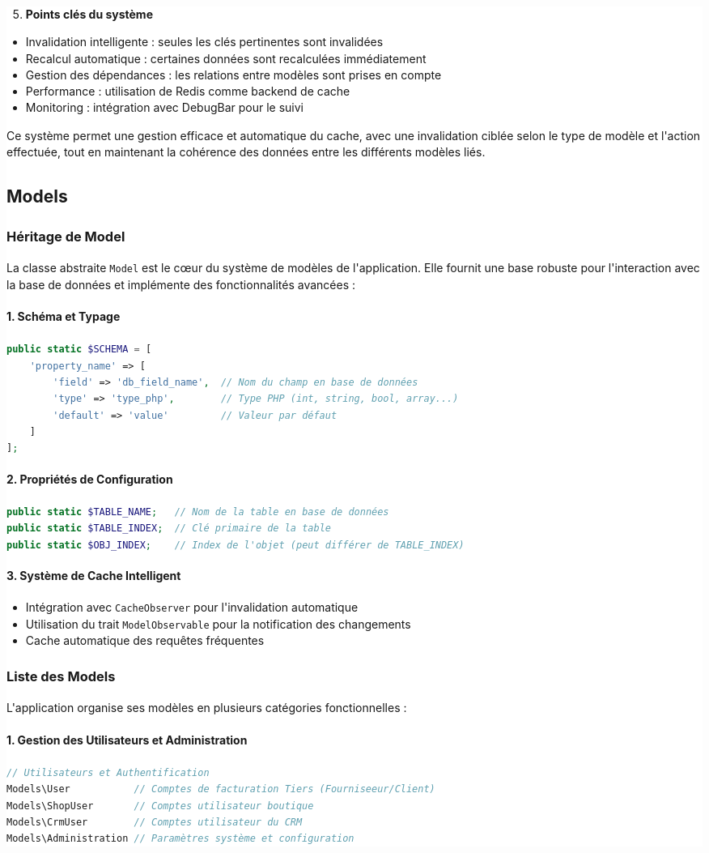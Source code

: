 5. **Points clés du système**
- Invalidation intelligente : seules les clés pertinentes sont invalidées
- Recalcul automatique : certaines données sont recalculées immédiatement
- Gestion des dépendances : les relations entre modèles sont prises en compte
- Performance : utilisation de Redis comme backend de cache
- Monitoring : intégration avec DebugBar pour le suivi

Ce système permet une gestion efficace et automatique du cache, avec une invalidation ciblée selon le type de modèle et l'action effectuée, tout en maintenant la cohérence des données entre les différents modèles liés.

## Models

### Héritage de Model

La classe abstraite `Model` est le cœur du système de modèles de l'application. Elle fournit une base robuste pour l'interaction avec la base de données et implémente des fonctionnalités avancées :

#### 1. Schéma et Typage
```php
public static $SCHEMA = [
    'property_name' => [
        'field' => 'db_field_name',  // Nom du champ en base de données
        'type' => 'type_php',        // Type PHP (int, string, bool, array...)
        'default' => 'value'         // Valeur par défaut
    ]
];
```

#### 2. Propriétés de Configuration
```php
public static $TABLE_NAME;   // Nom de la table en base de données
public static $TABLE_INDEX;  // Clé primaire de la table
public static $OBJ_INDEX;    // Index de l'objet (peut différer de TABLE_INDEX)
```

#### 3. Système de Cache Intelligent
- Intégration avec `CacheObserver` pour l'invalidation automatique
- Utilisation du trait `ModelObservable` pour la notification des changements
- Cache automatique des requêtes fréquentes

### Liste des Models

L'application organise ses modèles en plusieurs catégories fonctionnelles :

#### 1. Gestion des Utilisateurs et Administration
```php
// Utilisateurs et Authentification
Models\User           // Comptes de facturation Tiers (Fourniseeur/Client)
Models\ShopUser       // Comptes utilisateur boutique
Models\CrmUser        // Comptes utilisateur du CRM
Models\Administration // Paramètres système et configuration
```
